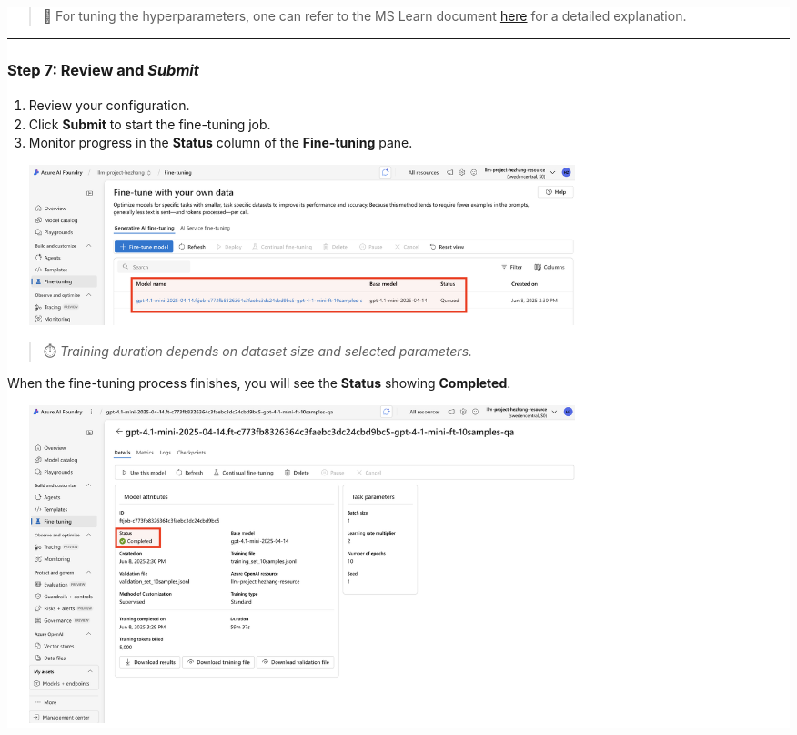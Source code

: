 > 🔧 For tuning the hyperparameters, one can refer to the MS Learn document [here](https://learn.microsoft.com/en-us/azure/ai-services/openai/how-to/fine-tuning?tabs=turbo%2Cpython&pivots=programming-language-studio#configure-advanced-options) for a detailed explanation.

---

### Step 7: Review and *Submit*

1. Review your configuration.
2. Click **Submit** to start the fine-tuning job.
3. Monitor progress in the **Status** column of the **Fine-tuning** pane.
<ol><img src="../images/screenshot-review-status.png" alt="Screenshot of reviewing the status of the fine-tuning job" width="600"/></ol>

> ⏱️ *Training duration depends on dataset size and selected parameters.*

When the fine-tuning process finishes, you will see the **Status** showing **Completed**.
<ol><img src="../images/screenshot-review-status-completed.png" alt="Screenshot of completed status of the fine-tuning job" width="600"/></ol>
